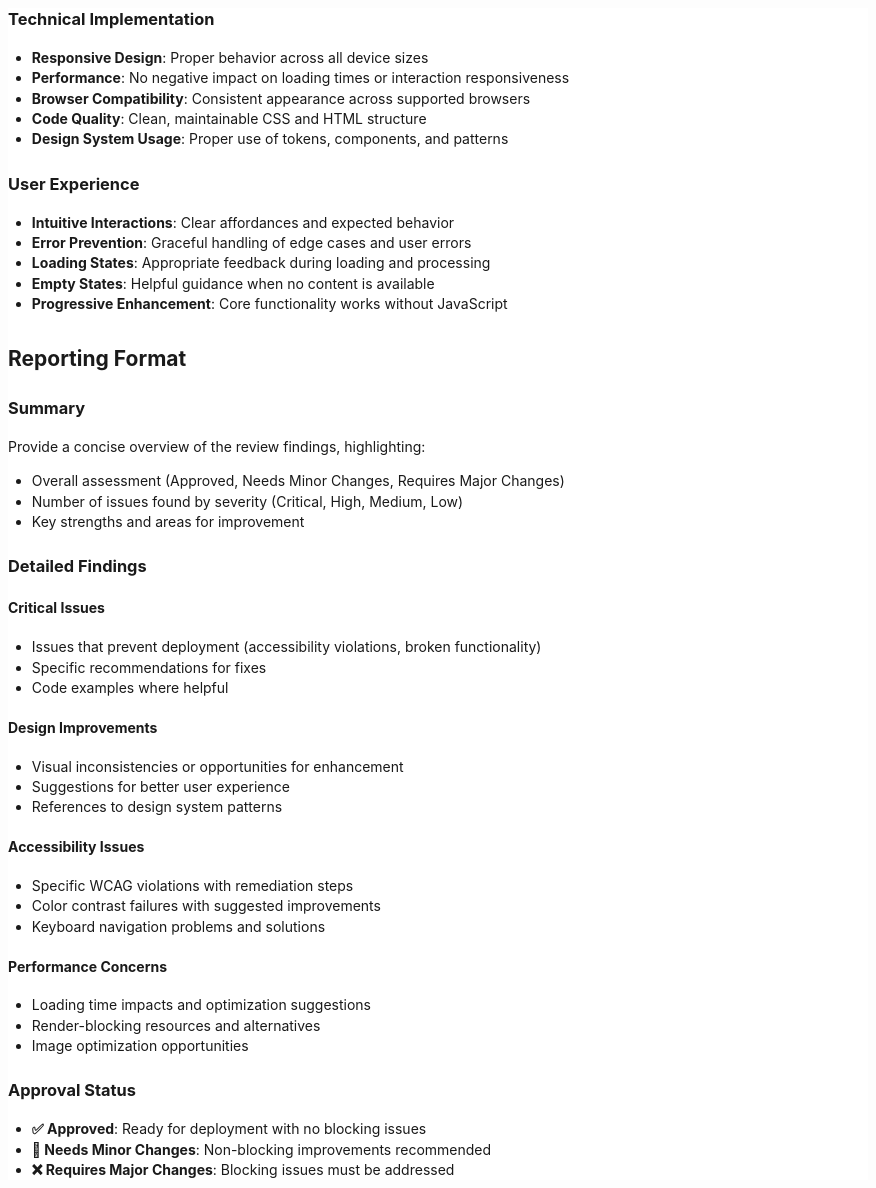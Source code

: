 ### Technical Implementation
- **Responsive Design**: Proper behavior across all device sizes
- **Performance**: No negative impact on loading times or interaction responsiveness
- **Browser Compatibility**: Consistent appearance across supported browsers
- **Code Quality**: Clean, maintainable CSS and HTML structure
- **Design System Usage**: Proper use of tokens, components, and patterns

### User Experience
- **Intuitive Interactions**: Clear affordances and expected behavior
- **Error Prevention**: Graceful handling of edge cases and user errors
- **Loading States**: Appropriate feedback during loading and processing
- **Empty States**: Helpful guidance when no content is available
- **Progressive Enhancement**: Core functionality works without JavaScript

## Reporting Format

### Summary
Provide a concise overview of the review findings, highlighting:
- Overall assessment (Approved, Needs Minor Changes, Requires Major Changes)
- Number of issues found by severity (Critical, High, Medium, Low)
- Key strengths and areas for improvement

### Detailed Findings

#### Critical Issues
- Issues that prevent deployment (accessibility violations, broken functionality)
- Specific recommendations for fixes
- Code examples where helpful

#### Design Improvements
- Visual inconsistencies or opportunities for enhancement
- Suggestions for better user experience
- References to design system patterns

#### Accessibility Issues
- Specific WCAG violations with remediation steps
- Color contrast failures with suggested improvements
- Keyboard navigation problems and solutions

#### Performance Concerns
- Loading time impacts and optimization suggestions
- Render-blocking resources and alternatives
- Image optimization opportunities

### Approval Status
- **✅ Approved**: Ready for deployment with no blocking issues
- **🔄 Needs Minor Changes**: Non-blocking improvements recommended
- **❌ Requires Major Changes**: Blocking issues must be addressed
